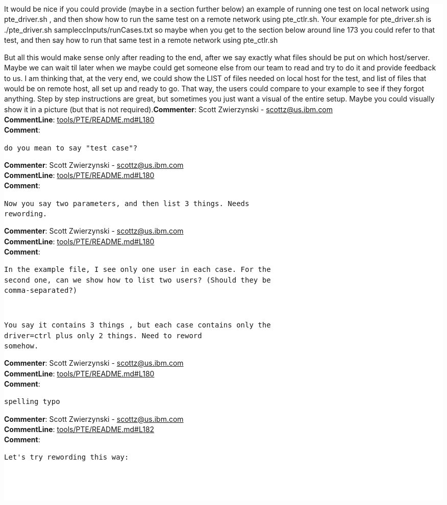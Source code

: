 It would be nice if you could provide (maybe in a section further below) an example of running one test on local network using pte_driver.sh , and then show how to run the same test on a remote network using pte_ctlr.sh. Your example for pte_driver.sh is
  ./pte_driver.sh sampleccInputs/runCases.txt
so maybe when you get to the section below around line 173 you could refer to that test, and then say how to run that same test in a remote network using pte_ctlr.sh

But all this would make sense only after reading to the end, after we say exactly what files should be put on which host/server. Maybe we can wait til later when we maybe could get someone else from our team to read and try to do it and provide feedback to us. I am thinking that, at the very end, we could show the LIST of files needed on local host for the test, and list of files that would be on remote host, all set up and ready to go. That way, the users could compare to your example to see if they forgot anything. Step by step instructions are great, but sometimes you just want a visual of the entire setup. Maybe you could visually show it in a picture (but that is not required).</pre><strong>Commenter</strong>: Scott Zwierzynski - scottz@us.ibm.com<br><strong>CommentLine</strong>: [tools/PTE/README.md#L180](https://github.com/hyperledger-gerrit-archive/fabric-test/blob/0a41aac116d4ff9546db1b7c4ece8c53ef68e5d2/tools/PTE/README.md#L180)<br><strong>Comment</strong>: <pre>do you mean to say "test case"?</pre><strong>Commenter</strong>: Scott Zwierzynski - scottz@us.ibm.com<br><strong>CommentLine</strong>: [tools/PTE/README.md#L180](https://github.com/hyperledger-gerrit-archive/fabric-test/blob/0a41aac116d4ff9546db1b7c4ece8c53ef68e5d2/tools/PTE/README.md#L180)<br><strong>Comment</strong>: <pre>Now you say two parameters, and then list 3 things. Needs rewording.</pre><strong>Commenter</strong>: Scott Zwierzynski - scottz@us.ibm.com<br><strong>CommentLine</strong>: [tools/PTE/README.md#L180](https://github.com/hyperledger-gerrit-archive/fabric-test/blob/0a41aac116d4ff9546db1b7c4ece8c53ef68e5d2/tools/PTE/README.md#L180)<br><strong>Comment</strong>: <pre>In the example file, I see only one user in each case. For the second one, can we show how to list two users? (Should they be comma-separated?)

You say it contains 3 things , but each case contains only the driver=ctrl plus only 2 things. Need to reword somehow.</pre><strong>Commenter</strong>: Scott Zwierzynski - scottz@us.ibm.com<br><strong>CommentLine</strong>: [tools/PTE/README.md#L180](https://github.com/hyperledger-gerrit-archive/fabric-test/blob/0a41aac116d4ff9546db1b7c4ece8c53ef68e5d2/tools/PTE/README.md#L180)<br><strong>Comment</strong>: <pre>spelling typo</pre><strong>Commenter</strong>: Scott Zwierzynski - scottz@us.ibm.com<br><strong>CommentLine</strong>: [tools/PTE/README.md#L182](https://github.com/hyperledger-gerrit-archive/fabric-test/blob/0a41aac116d4ff9546db1b7c4ece8c53ef68e5d2/tools/PTE/README.md#L182)<br><strong>Comment</strong>: <pre>Let's try rewording this way: